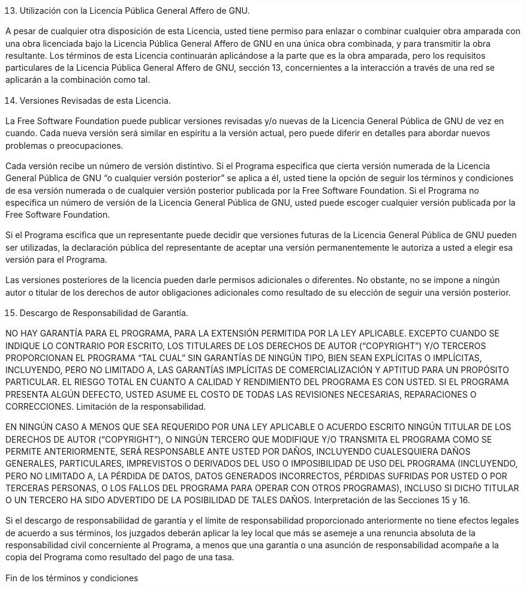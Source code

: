 13. Utilización con la Licencia Pública General Affero de GNU.

A pesar de cualquier otra disposición de esta Licencia, usted tiene permiso para enlazar o combinar cualquier obra amparada con una obra licenciada bajo la Licencia Pública General Affero de GNU en una única obra combinada, y para transmitir la obra resultante. Los términos de esta Licencia continuarán aplicándose a la parte que es la obra amparada, pero los requisitos particulares de la Licencia Pública General Affero de GNU, sección 13, concernientes a la interacción a través de una red se aplicarán a la combinación como tal.
    
14. Versiones Revisadas de esta Licencia.

La Free Software Foundation puede publicar versiones revisadas y/o nuevas de la Licencia General Pública de GNU de vez en cuando. Cada nueva versión será similar en espíritu a la versión actual, pero puede diferir en detalles para abordar nuevos problemas o preocupaciones.

Cada versión recibe un número de versión distintivo. Si el Programa especifica que cierta versión numerada de la Licencia General Pública de GNU “o cualquier versión posterior” se aplica a él, usted tiene la opción de seguir los términos y condiciones de esa versión numerada o de cualquier versión posterior publicada por la Free Software Foundation. Si el Programa no especifica un número de versión de la Licencia General Pública de GNU, usted puede escoger cualquier versión publicada por la Free Software Foundation.

Si el Programa escifica que un representante puede decidir que versiones futuras de la Licencia General Pública de GNU pueden ser utilizadas, la declaración pública del representante de aceptar una versión permanentemente le autoriza a usted a elegir esa versión para el Programa.

Las versiones posteriores de la licencia pueden darle permisos adicionales o diferentes. No obstante, no se impone a ningún autor o titular de los derechos de autor obligaciones adicionales como resultado de su elección de seguir una versión posterior.
    
15. Descargo de Responsabilidad de Garantía.

NO HAY GARANTÍA PARA EL PROGRAMA, PARA LA EXTENSIÓN PERMITIDA POR LA LEY APLICABLE. EXCEPTO CUANDO SE INDIQUE LO CONTRARIO POR ESCRITO, LOS TITULARES DE LOS DERECHOS DE AUTOR (“COPYRIGHT”) Y/O TERCEROS PROPORCIONAN EL PROGRAMA “TAL CUAL” SIN GARANTÍAS DE NINGÚN TIPO, BIEN SEAN EXPLÍCITAS O IMPLÍCITAS, INCLUYENDO, PERO NO LIMITADO A, LAS GARANTÍAS IMPLÍCITAS DE COMERCIALIZACIÓN Y APTITUD PARA UN PROPÓSITO PARTICULAR. EL RIESGO TOTAL EN CUANTO A CALIDAD Y RENDIMIENTO DEL PROGRAMA ES CON USTED. SI EL PROGRAMA PRESENTA ALGÚN DEFECTO, USTED ASUME EL COSTO DE TODAS LAS REVISIONES NECESARIAS, REPARACIONES O CORRECCIONES.
Limitación de la responsabilidad.

EN NINGÚN CASO A MENOS QUE SEA REQUERIDO POR UNA LEY APLICABLE O ACUERDO ESCRITO NINGÚN TITULAR DE LOS DERECHOS DE AUTOR (“COPYRIGHT”), O NINGÚN TERCERO QUE MODIFIQUE Y/O TRANSMITA EL PROGRAMA COMO SE PERMITE ANTERIORMENTE, SERÁ RESPONSABLE ANTE USTED POR DAÑOS, INCLUYENDO CUALESQUIERA DAÑOS GENERALES, PARTICULARES, IMPREVISTOS O DERIVADOS DEL USO O IMPOSIBILIDAD DE USO DEL PROGRAMA (INCLUYENDO, PERO NO LIMITADO A, LA PÉRDIDA DE DATOS, DATOS GENERADOS INCORRECTOS, PÉRDIDAS SUFRIDAS POR USTED O POR TERCERAS PERSONAS, O LOS FALLOS DEL PROGRAMA PARA OPERAR CON OTROS PROGRAMAS), INCLUSO SI DICHO TITULAR O UN TERCERO HA SIDO ADVERTIDO DE LA POSIBILIDAD DE TALES DAÑOS.
Interpretación de las Secciones 15 y 16.

Si el descargo de responsabilidad de garantía y el límite de responsabilidad proporcionado anteriormente no tiene efectos legales de acuerdo a sus términos, los juzgados deberán aplicar la ley local que más se asemeje a una renuncia absoluta de la responsabilidad civil concerniente al Programa, a menos que una garantía o una asunción de responsabilidad acompañe a la copia del Programa como resultado del pago de una tasa.

Fin de los términos y condiciones
